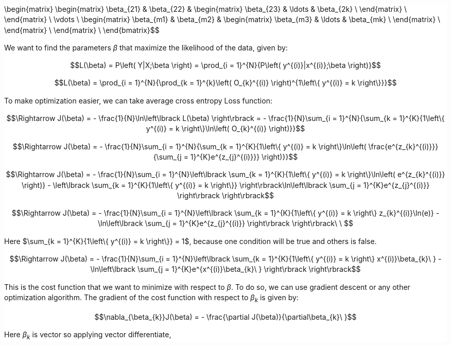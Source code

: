 \begin{matrix}
\begin{matrix}
\beta_{21} & \beta_{22} & \begin{matrix}
\beta_{23} & \ldots & \beta_{2k} \\
\end{matrix} \\
\end{matrix} \\
 \vdots \\
\begin{matrix}
\beta_{m1} & \beta_{m2} & \begin{matrix}
\beta_{m3} & \ldots & \beta_{mk} \\
\end{matrix} \\
\end{matrix} \\
\end{matrix} \\
\end{bmatrix}$$

We want to find the parameters $\beta$ that maximize the likelihood of
the data, given by:

$$L(\beta) = P\left( Y|X;\beta \right) = \prod_{i = 1}^{N}{P\left( y^{(i)}|x^{(i)};\beta \right)}$$

$$L(\beta) = \prod_{i = 1}^{N}{\prod_{k = 1}^{k}\left( O_{k}^{(i)} \right)^{1\left\{ y^{(i)} = k \right\}}}$$

To make optimization easier, we can take average cross entropy Loss
function:

$$\Rightarrow J(\beta) = - \frac{1}{N}\ln\left\lbrack L(\beta) \right\rbrack = - \frac{1}{N}\sum_{i = 1}^{N}{\sum_{k = 1}^{K}{1\left\{ y^{(i)} = k \right\}\ln\left( O_{k}^{(i)} \right)}}$$

$$\Rightarrow J(\beta) = - \frac{1}{N}\sum_{i = 1}^{N}{\sum_{k = 1}^{K}{1\left\{ y^{(i)} = k \right\}\ln\left( \frac{e^{z_{k}^{(i)}}}{\sum_{j = 1}^{K}e^{z_{j}^{(i)}}} \right)}}$$

$$\Rightarrow J(\beta) = - \frac{1}{N}\sum_{i = 1}^{N}\left\lbrack \sum_{k = 1}^{K}{1\left\{ y^{(i)} = k \right\}\ln\left( e^{z_{k}^{(i)}} \right)} - \left\lbrack \sum_{k = 1}^{K}{1\left\{ y^{(i)} = k \right\}} \right\rbrack\ln\left\lbrack \sum_{j = 1}^{K}e^{z_{j}^{(i)}} \right\rbrack \right\rbrack$$

$$\Rightarrow J(\beta) = - \frac{1}{N}\sum_{i = 1}^{N}\left\lbrack \sum_{k = 1}^{K}{1\left\{ y^{(i)} = k \right\} z_{k}^{(i)}\ln(e)} - \ln\left\lbrack \sum_{j = 1}^{K}e^{z_{j}^{(i)}} \right\rbrack \right\rbrack\ \ $$

Here $\sum_{k = 1}^{K}{1\left\{ y^{(i)} = k \right\}} = 1$, because one
condition will be true and others is false.

$$\Rightarrow J(\beta) = - \frac{1}{N}\sum_{i = 1}^{N}\left\lbrack \sum_{k = 1}^{K}{1\left\{ y^{(i)} = k \right\} x^{(i)}\beta_{k}\ } - \ln\left\lbrack \sum_{j = 1}^{K}e^{x^{(i)}\beta_{k}\ } \right\rbrack \right\rbrack$$

This is the cost function that we want to minimize with respect to
$\beta$. To do so, we can use gradient descent or any other optimization
algorithm. The gradient of the cost function with respect to $\beta_{k}$
is given by:

$$\nabla_{\beta_{k}}J(\beta) = - \frac{\partial J(\beta)}{\partial\beta_{k}\ }$$

Here $\beta_{k}$ is vector so applying vector differentiate,
